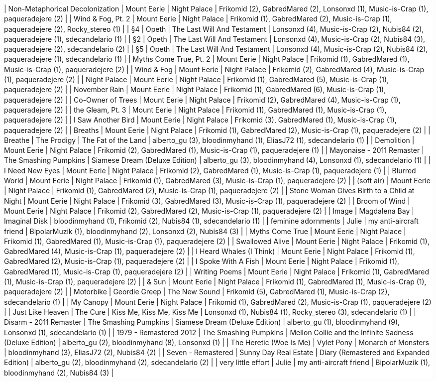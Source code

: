 | Non-Metaphorical Decolonization | Mount Eerie | Night Palace | Frikomid (2), GabredMared (2), Lonsonxd (1), Music-is-Crap (1), paqueradejere (2) |
| Wind & Fog, Pt. 2 | Mount Eerie | Night Palace | Frikomid (1), GabredMared (2), Music-is-Crap (1), paqueradejere (2), Rocky_stereo (1) |
| §4 | Opeth | The Last Will And Testament | Lonsonxd (4), Music-is-Crap (2), Nubis84 (2), paqueradejere (1), sdecandelario (1) |
| §2 | Opeth | The Last Will And Testament | Lonsonxd (4), Music-is-Crap (2), Nubis84 (3), paqueradejere (2), sdecandelario (2) |
| §5 | Opeth | The Last Will And Testament | Lonsonxd (4), Music-is-Crap (2), Nubis84 (2), paqueradejere (1), sdecandelario (1) |
| Myths Come True, Pt. 2 | Mount Eerie | Night Palace | Frikomid (1), GabredMared (1), Music-is-Crap (1), paqueradejere (2) |
| Wind & Fog | Mount Eerie | Night Palace | Frikomid (2), GabredMared (4), Music-is-Crap (1), paqueradejere (2) |
| Night Palace | Mount Eerie | Night Palace | Frikomid (1), GabredMared (5), Music-is-Crap (1), paqueradejere (2) |
| November Rain | Mount Eerie | Night Palace | Frikomid (1), GabredMared (6), Music-is-Crap (1), paqueradejere (2) |
| Co-Owner of Trees | Mount Eerie | Night Palace | Frikomid (2), GabredMared (4), Music-is-Crap (1), paqueradejere (2) |
| the Gleam, Pt. 3 | Mount Eerie | Night Palace | Frikomid (1), GabredMared (1), Music-is-Crap (1), paqueradejere (2) |
| I Saw Another Bird | Mount Eerie | Night Palace | Frikomid (3), GabredMared (1), Music-is-Crap (1), paqueradejere (2) |
| Breaths | Mount Eerie | Night Palace | Frikomid (1), GabredMared (2), Music-is-Crap (1), paqueradejere (2) |
| Breathe | The Prodigy | The Fat of the Land | alberto_gu (3), bloodinmyhand (1), EliasJ72 (1), sdecandelario (1) |
| Demolition | Mount Eerie | Night Palace | Frikomid (2), GabredMared (1), Music-is-Crap (1), paqueradejere (1) |
| Mayonaise - 2011 Remaster | The Smashing Pumpkins | Siamese Dream (Deluxe Edition) | alberto_gu (3), bloodinmyhand (4), Lonsonxd (1), sdecandelario (1) |
| I Need New Eyes | Mount Eerie | Night Palace | Frikomid (2), GabredMared (1), Music-is-Crap (1), paqueradejere (1) |
| Blurred World | Mount Eerie | Night Palace | Frikomid (1), GabredMared (3), Music-is-Crap (1), paqueradejere (2) |
| (soft air) | Mount Eerie | Night Palace | Frikomid (1), GabredMared (2), Music-is-Crap (1), paqueradejere (2) |
| Stone Woman Gives Birth to a Child at Night | Mount Eerie | Night Palace | Frikomid (3), GabredMared (3), Music-is-Crap (1), paqueradejere (2) |
| Broom of Wind | Mount Eerie | Night Palace | Frikomid (2), GabredMared (2), Music-is-Crap (1), paqueradejere (2) |
| Image | Magdalena Bay | Imaginal Disk | bloodinmyhand (1), Frikomid (2), Nubis84 (1), sdecandelario (1) |
| feminine adornments | Julie | my anti-aircraft friend | BipolarMuzik (1), bloodinmyhand (2), Lonsonxd (2), Nubis84 (3) |
| Myths Come True | Mount Eerie | Night Palace | Frikomid (1), GabredMared (1), Music-is-Crap (1), paqueradejere (2) |
| Swallowed Alive | Mount Eerie | Night Palace | Frikomid (1), GabredMared (4), Music-is-Crap (1), paqueradejere (2) |
| I Heard Whales (I Think) | Mount Eerie | Night Palace | Frikomid (1), GabredMared (2), Music-is-Crap (1), paqueradejere (2) |
| I Spoke With A Fish | Mount Eerie | Night Palace | Frikomid (1), GabredMared (1), Music-is-Crap (1), paqueradejere (2) |
| Writing Poems | Mount Eerie | Night Palace | Frikomid (1), GabredMared (1), Music-is-Crap (1), paqueradejere (2) |
| & Sun | Mount Eerie | Night Palace | Frikomid (1), GabredMared (1), Music-is-Crap (1), paqueradejere (2) |
| Motorbike | Geordie Greep | The New Sound | Frikomid (5), GabredMared (1), Music-is-Crap (2), sdecandelario (1) |
| My Canopy | Mount Eerie | Night Palace | Frikomid (1), GabredMared (2), Music-is-Crap (1), paqueradejere (2) |
| Just Like Heaven | The Cure | Kiss Me, Kiss Me, Kiss Me | Lonsonxd (1), Nubis84 (1), Rocky_stereo (3), sdecandelario (1) |
| Disarm - 2011 Remaster | The Smashing Pumpkins | Siamese Dream (Deluxe Edition) | alberto_gu (1), bloodinmyhand (9), Lonsonxd (1), sdecandelario (1) |
| 1979 - Remastered 2012 | The Smashing Pumpkins | Mellon Collie and the Infinite Sadness (Deluxe Edition) | alberto_gu (2), bloodinmyhand (8), Lonsonxd (1) |
| The Heretic (Woe Is Me) | Vylet Pony | Monarch of Monsters | bloodinmyhand (3), EliasJ72 (2), Nubis84 (2) |
| Seven - Remastered | Sunny Day Real Estate | Diary (Remastered and Expanded Edition) | alberto_gu (2), bloodinmyhand (2), sdecandelario (2) |
| very little effort | Julie | my anti-aircraft friend | BipolarMuzik (1), bloodinmyhand (2), Nubis84 (3) |